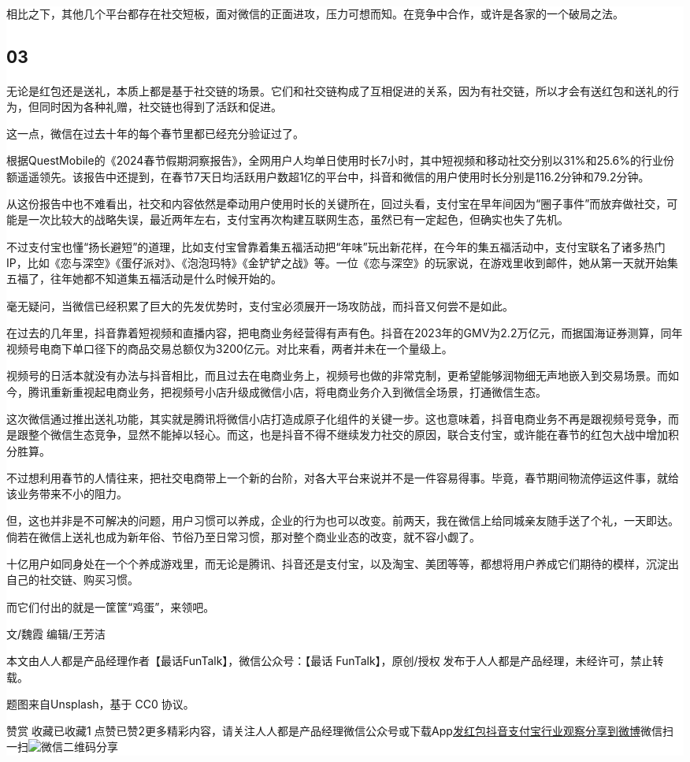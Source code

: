 相比之下，其他几个平台都存在社交短板，面对微信的正面进攻，压力可想而知。在竞争中合作，或许是各家的一个破局之法。

## 03

无论是红包还是送礼，本质上都是基于社交链的场景。它们和社交链构成了互相促进的关系，因为有社交链，所以才会有送红包和送礼的行为，但同时因为各种礼赠，社交链也得到了活跃和促进。

这一点，微信在过去十年的每个春节里都已经充分验证过了。

根据QuestMobile的《2024春节假期洞察报告》，全网用户人均单日使用时长7小时，其中短视频和移动社交分别以31%和25.6%的行业份额遥遥领先。该报告中还提到，在春节7天日均活跃用户数超1亿的平台中，抖音和微信的用户使用时长分别是116.2分钟和79.2分钟。

从这份报告中也不难看出，社交和内容依然是牵动用户使用时长的关键所在，回过头看，支付宝在早年间因为“圈子事件”而放弃做社交，可能是一次比较大的战略失误，最近两年左右，支付宝再次构建互联网生态，虽然已有一定起色，但确实也失了先机。

不过支付宝也懂“扬长避短”的道理，比如支付宝曾靠着集五福活动把“年味”玩出新花样，在今年的集五福活动中，支付宝联名了诸多热门IP，比如《恋与深空》《蛋仔派对》、《泡泡玛特》《金铲铲之战》等。一位《恋与深空》的玩家说，在游戏里收到邮件，她从第一天就开始集五福了，往年她都不知道集五福活动是什么时候开始的。

毫无疑问，当微信已经积累了巨大的先发优势时，支付宝必须展开一场攻防战，而抖音又何尝不是如此。

在过去的几年里，抖音靠着短视频和直播内容，把电商业务经营得有声有色。抖音在2023年的GMV为2.2万亿元，而据国海证券测算，同年视频号电商下单口径下的商品交易总额仅为3200亿元。对比来看，两者并未在一个量级上。

视频号的日活本就没有办法与抖音相比，而且过去在电商业务上，视频号也做的非常克制，更希望能够润物细无声地嵌入到交易场景。而如今，腾讯重新重视起电商业务，把视频号小店升级成微信小店，将电商业务介入到微信全场景，打通微信生态。

这次微信通过推出送礼功能，其实就是腾讯将微信小店打造成原子化组件的关键一步。这也意味着，抖音电商业务不再是跟视频号竞争，而是跟整个微信生态竞争，显然不能掉以轻心。而这，也是抖音不得不继续发力社交的原因，联合支付宝，或许能在春节的红包大战中增加积分胜算。

不过想利用春节的人情往来，把社交电商带上一个新的台阶，对各大平台来说并不是一件容易得事。毕竟，春节期间物流停运这件事，就给该业务带来不小的阻力。

但，这也并非是不可解决的问题，用户习惯可以养成，企业的行为也可以改变。前两天，我在微信上给同城亲友随手送了个礼，一天即达。倘若在微信上送礼也成为新年俗、节俗乃至日常习惯，那对整个商业业态的改变，就不容小觑了。

十亿用户如同身处在一个个养成游戏里，而无论是腾讯、抖音还是支付宝，以及淘宝、美团等等，都想将用户养成它们期待的模样，沉淀出自己的社交链、购买习惯。

而它们付出的就是一筐筐“鸡蛋”，来领吧。

文/魏霞 编辑/王芳洁

本文由人人都是产品经理作者【最话FunTalk】，微信公众号：【最话 FunTalk】，原创/授权 发布于人人都是产品经理，未经许可，禁止转载。

题图来自Unsplash，基于 CC0 协议。

赞赏 收藏已收藏1 点赞已赞2更多精彩内容，请关注人人都是产品经理微信公众号或下载App[发红包](https://www.woshipm.com/tag/%e5%8f%91%e7%ba%a2%e5%8c%85)[抖音](https://www.woshipm.com/tag/%e6%8a%96%e9%9f%b3)[支付宝](https://www.woshipm.com/tag/%e6%94%af%e4%bb%98%e5%ae%9d)[行业观察](https://www.woshipm.com/tag/%e8%a1%8c%e4%b8%9a%e8%a7%82%e5%af%9f)[分享到微博](https://service.weibo.com/share/share.php?appkey=2775287854&title=敌人的敌人就是朋友，所以抖音和支付宝一起发红包了&url=https://www.woshipm.com/it/6174801.html&pic=https://image.woshipm.com/2025/01/27/25940e6a-dc91-11ef-832f-00163e09d72f.png)微信扫一扫![微信二维码](https://api.pwmqr.com/qrcode/create/?url=https://www.woshipm.com/it/6174801.html)分享